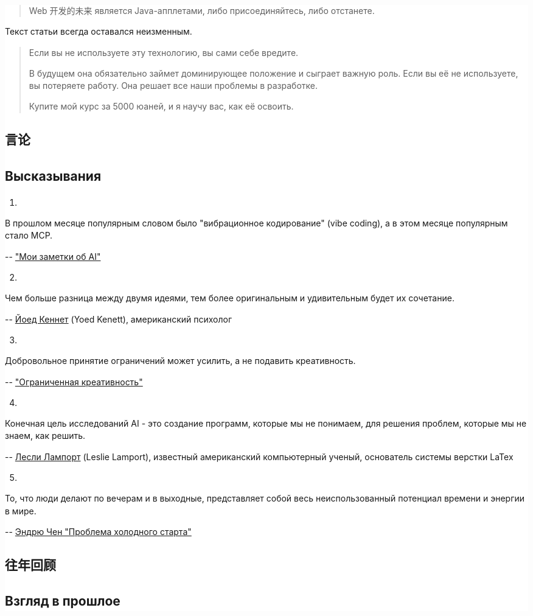 >
> Web 开发的未来 является Java-апплетами, либо присоединяйтесь, либо отстанете.

Текст статьи всегда оставался неизменным.

> Если вы не используете эту технологию, вы сами себе вредите.
> 
> В будущем она обязательно займет доминирующее положение и сыграет важную роль. Если вы её не используете, вы потеряете работу. Она решает все наши проблемы в разработке.
>
> Купите мой курс за 5000 юаней, и я научу вас, как её освоить.

## 言论

## Высказывания

1.

В прошлом месяце популярным словом было "вибрационное кодирование" (vibe coding), а в этом месяце популярным стало MCP.

-- ["Мои заметки об AI"](https://levelup.gitconnected.com/mission-impossible-managing-ai-agents-in-the-real-world-f8e7834833af)

2.

Чем больше разница между двумя идеями, тем более оригинальным и удивительным будет их сочетание.

-- [Йоед Кеннет](https://thereader.mitpress.mit.edu/the-creativity-hack-no-one-told-you-about-read-the-obits/) (Yoed Kenett), американский психолог

3.

Добровольное принятие ограничений может усилить, а не подавить креативность.

-- ["Ограниченная креативность"](https://arun.is/blog/creative-power-constraints/)

4.

Конечная цель исследований AI - это создание программ, которые мы не понимаем, для решения проблем, которые мы не знаем, как решить.

-- [Лесли Лампорт](https://thenewstack.io/tla-creator-leslie-lamport-programmers-need-abstractions/) (Leslie Lamport), известный американский компьютерный ученый, основатель системы верстки LaTex

5.

То, что люди делают по вечерам и в выходные, представляет собой весь неиспользованный потенциал времени и энергии в мире.

-- [Эндрю Чен "Проблема холодного старта"](https://andrewchen.com/solve-a-hard-problem-cold-start-problem/)

## 往年回顾

## Взгляд в прошлое
